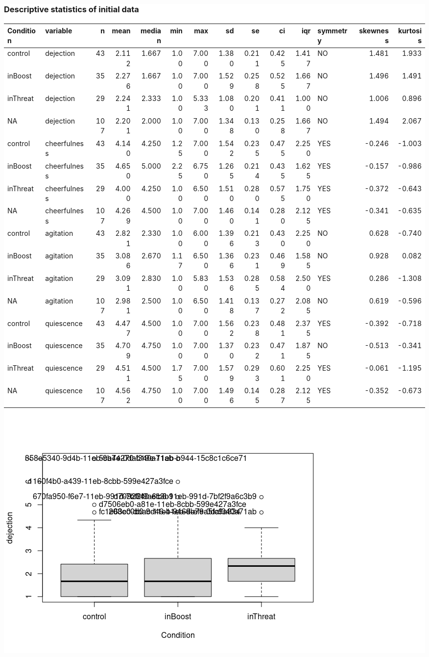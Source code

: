 ### Descriptive statistics of initial data

| Condition | variable     |   n |  mean | median |  min |   max |    sd |    se |    ci |   iqr | symmetry | skewness | kurtosis |
|:----------|:-------------|----:|------:|-------:|-----:|------:|------:|------:|------:|------:|:---------|---------:|---------:|
| control   | dejection    |  43 | 2.112 |  1.667 | 1.00 | 7.000 | 1.380 | 0.211 | 0.425 | 1.417 | NO       |    1.481 |    1.933 |
| inBoost   | dejection    |  35 | 2.276 |  1.667 | 1.00 | 7.000 | 1.529 | 0.258 | 0.525 | 1.667 | NO       |    1.496 |    1.491 |
| inThreat  | dejection    |  29 | 2.241 |  2.333 | 1.00 | 5.333 | 1.080 | 0.201 | 0.411 | 1.000 | NO       |    1.006 |    0.896 |
| NA        | dejection    | 107 | 2.201 |  2.000 | 1.00 | 7.000 | 1.348 | 0.130 | 0.258 | 1.667 | NO       |    1.494 |    2.067 |
| control   | cheerfulness |  43 | 4.140 |  4.250 | 1.25 | 7.000 | 1.542 | 0.235 | 0.475 | 2.250 | YES      |   -0.246 |   -1.003 |
| inBoost   | cheerfulness |  35 | 4.650 |  5.000 | 2.25 | 6.750 | 1.265 | 0.214 | 0.435 | 1.625 | YES      |   -0.157 |   -0.986 |
| inThreat  | cheerfulness |  29 | 4.000 |  4.250 | 1.00 | 6.500 | 1.510 | 0.280 | 0.575 | 1.750 | YES      |   -0.372 |   -0.643 |
| NA        | cheerfulness | 107 | 4.269 |  4.500 | 1.00 | 7.000 | 1.460 | 0.141 | 0.280 | 2.125 | YES      |   -0.341 |   -0.635 |
| control   | agitation    |  43 | 2.821 |  2.330 | 1.00 | 6.000 | 1.396 | 0.213 | 0.430 | 2.250 | NO       |    0.628 |   -0.740 |
| inBoost   | agitation    |  35 | 3.086 |  2.670 | 1.17 | 6.500 | 1.366 | 0.231 | 0.469 | 1.585 | NO       |    0.928 |    0.082 |
| inThreat  | agitation    |  29 | 3.091 |  2.830 | 1.00 | 5.830 | 1.536 | 0.285 | 0.584 | 2.500 | YES      |    0.286 |   -1.308 |
| NA        | agitation    | 107 | 2.981 |  2.500 | 1.00 | 6.500 | 1.418 | 0.137 | 0.272 | 2.085 | NO       |    0.619 |   -0.596 |
| control   | quiescence   |  43 | 4.477 |  4.500 | 1.00 | 7.000 | 1.562 | 0.238 | 0.481 | 2.375 | YES      |   -0.392 |   -0.718 |
| inBoost   | quiescence   |  35 | 4.709 |  4.750 | 1.00 | 7.000 | 1.370 | 0.232 | 0.471 | 1.875 | NO       |   -0.513 |   -0.341 |
| inThreat  | quiescence   |  29 | 4.511 |  4.500 | 1.75 | 7.000 | 1.579 | 0.293 | 0.601 | 2.250 | YES      |   -0.061 |   -1.195 |
| NA        | quiescence   | 107 | 4.562 |  4.750 | 1.00 | 7.000 | 1.496 | 0.145 | 0.287 | 2.125 | YES      |   -0.352 |   -0.673 |

![](anova_files/figure-gfm/unnamed-chunk-5-1.png)
